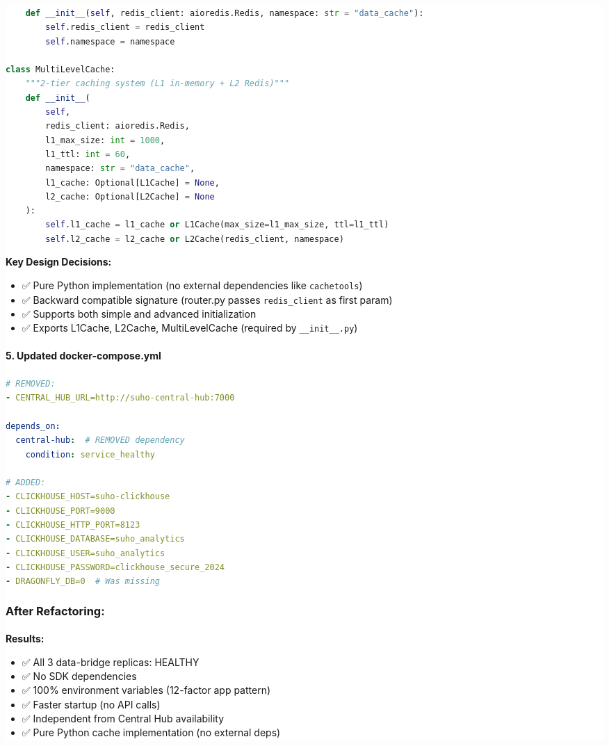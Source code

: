```python
    def __init__(self, redis_client: aioredis.Redis, namespace: str = "data_cache"):
        self.redis_client = redis_client
        self.namespace = namespace

class MultiLevelCache:
    """2-tier caching system (L1 in-memory + L2 Redis)"""
    def __init__(
        self,
        redis_client: aioredis.Redis,
        l1_max_size: int = 1000,
        l1_ttl: int = 60,
        namespace: str = "data_cache",
        l1_cache: Optional[L1Cache] = None,
        l2_cache: Optional[L2Cache] = None
    ):
        self.l1_cache = l1_cache or L1Cache(max_size=l1_max_size, ttl=l1_ttl)
        self.l2_cache = l2_cache or L2Cache(redis_client, namespace)
```

**Key Design Decisions:**
- ✅ Pure Python implementation (no external dependencies like `cachetools`)
- ✅ Backward compatible signature (router.py passes `redis_client` as first param)
- ✅ Supports both simple and advanced initialization
- ✅ Exports L1Cache, L2Cache, MultiLevelCache (required by `__init__.py`)

#### **5. Updated docker-compose.yml**
```yaml
# REMOVED:
- CENTRAL_HUB_URL=http://suho-central-hub:7000

depends_on:
  central-hub:  # REMOVED dependency
    condition: service_healthy

# ADDED:
- CLICKHOUSE_HOST=suho-clickhouse
- CLICKHOUSE_PORT=9000
- CLICKHOUSE_HTTP_PORT=8123
- CLICKHOUSE_DATABASE=suho_analytics
- CLICKHOUSE_USER=suho_analytics
- CLICKHOUSE_PASSWORD=clickhouse_secure_2024
- DRAGONFLY_DB=0  # Was missing
```

### **After Refactoring:**

**Results:**
- ✅ All 3 data-bridge replicas: HEALTHY
- ✅ No SDK dependencies
- ✅ 100% environment variables (12-factor app pattern)
- ✅ Faster startup (no API calls)
- ✅ Independent from Central Hub availability
- ✅ Pure Python cache implementation (no external deps)
